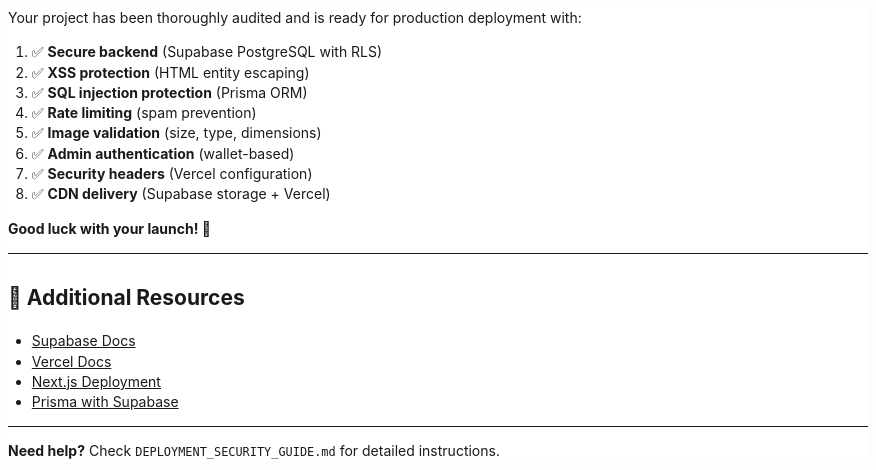 Your project has been thoroughly audited and is ready for production deployment with:

1. ✅ **Secure backend** (Supabase PostgreSQL with RLS)
2. ✅ **XSS protection** (HTML entity escaping)
3. ✅ **SQL injection protection** (Prisma ORM)
4. ✅ **Rate limiting** (spam prevention)
5. ✅ **Image validation** (size, type, dimensions)
6. ✅ **Admin authentication** (wallet-based)
7. ✅ **Security headers** (Vercel configuration)
8. ✅ **CDN delivery** (Supabase storage + Vercel)

**Good luck with your launch! 🚀**

---

## 📖 Additional Resources

- [Supabase Docs](https://supabase.com/docs)
- [Vercel Docs](https://vercel.com/docs)
- [Next.js Deployment](https://nextjs.org/docs/deployment)
- [Prisma with Supabase](https://www.prisma.io/docs/guides/database/supabase)

---

**Need help?** Check `DEPLOYMENT_SECURITY_GUIDE.md` for detailed instructions.

